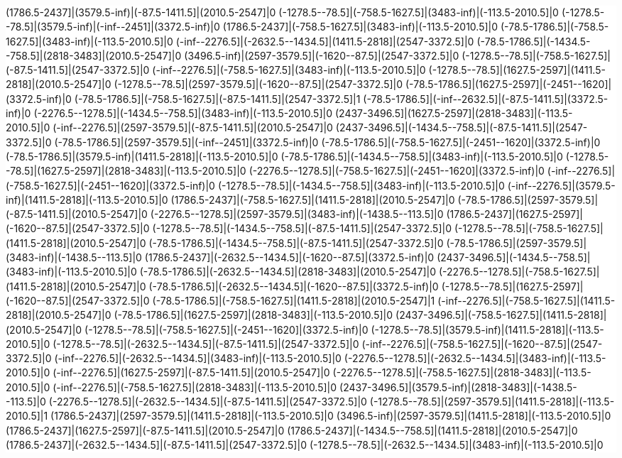 (1786.5-2437]|(3579.5-inf)|(-87.5-1411.5]|(2010.5-2547]|0
(-1278.5--78.5]|(-758.5-1627.5]|(3483-inf)|(-113.5-2010.5]|0
(-1278.5--78.5]|(3579.5-inf)|(-inf--2451]|(3372.5-inf)|0
(1786.5-2437]|(-758.5-1627.5]|(3483-inf)|(-113.5-2010.5]|0
(-78.5-1786.5]|(-758.5-1627.5]|(3483-inf)|(-113.5-2010.5]|0
(-inf--2276.5]|(-2632.5--1434.5]|(1411.5-2818]|(2547-3372.5]|0
(-78.5-1786.5]|(-1434.5--758.5]|(2818-3483]|(2010.5-2547]|0
(3496.5-inf)|(2597-3579.5]|(-1620--87.5]|(2547-3372.5]|0
(-1278.5--78.5]|(-758.5-1627.5]|(-87.5-1411.5]|(2547-3372.5]|0
(-inf--2276.5]|(-758.5-1627.5]|(3483-inf)|(-113.5-2010.5]|0
(-1278.5--78.5]|(1627.5-2597]|(1411.5-2818]|(2010.5-2547]|0
(-1278.5--78.5]|(2597-3579.5]|(-1620--87.5]|(2547-3372.5]|0
(-78.5-1786.5]|(1627.5-2597]|(-2451--1620]|(3372.5-inf)|0
(-78.5-1786.5]|(-758.5-1627.5]|(-87.5-1411.5]|(2547-3372.5]|1
(-78.5-1786.5]|(-inf--2632.5]|(-87.5-1411.5]|(3372.5-inf)|0
(-2276.5--1278.5]|(-1434.5--758.5]|(3483-inf)|(-113.5-2010.5]|0
(2437-3496.5]|(1627.5-2597]|(2818-3483]|(-113.5-2010.5]|0
(-inf--2276.5]|(2597-3579.5]|(-87.5-1411.5]|(2010.5-2547]|0
(2437-3496.5]|(-1434.5--758.5]|(-87.5-1411.5]|(2547-3372.5]|0
(-78.5-1786.5]|(2597-3579.5]|(-inf--2451]|(3372.5-inf)|0
(-78.5-1786.5]|(-758.5-1627.5]|(-2451--1620]|(3372.5-inf)|0
(-78.5-1786.5]|(3579.5-inf)|(1411.5-2818]|(-113.5-2010.5]|0
(-78.5-1786.5]|(-1434.5--758.5]|(3483-inf)|(-113.5-2010.5]|0
(-1278.5--78.5]|(1627.5-2597]|(2818-3483]|(-113.5-2010.5]|0
(-2276.5--1278.5]|(-758.5-1627.5]|(-2451--1620]|(3372.5-inf)|0
(-inf--2276.5]|(-758.5-1627.5]|(-2451--1620]|(3372.5-inf)|0
(-1278.5--78.5]|(-1434.5--758.5]|(3483-inf)|(-113.5-2010.5]|0
(-inf--2276.5]|(3579.5-inf)|(1411.5-2818]|(-113.5-2010.5]|0
(1786.5-2437]|(-758.5-1627.5]|(1411.5-2818]|(2010.5-2547]|0
(-78.5-1786.5]|(2597-3579.5]|(-87.5-1411.5]|(2010.5-2547]|0
(-2276.5--1278.5]|(2597-3579.5]|(3483-inf)|(-1438.5--113.5]|0
(1786.5-2437]|(1627.5-2597]|(-1620--87.5]|(2547-3372.5]|0
(-1278.5--78.5]|(-1434.5--758.5]|(-87.5-1411.5]|(2547-3372.5]|0
(-1278.5--78.5]|(-758.5-1627.5]|(1411.5-2818]|(2010.5-2547]|0
(-78.5-1786.5]|(-1434.5--758.5]|(-87.5-1411.5]|(2547-3372.5]|0
(-78.5-1786.5]|(2597-3579.5]|(3483-inf)|(-1438.5--113.5]|0
(1786.5-2437]|(-2632.5--1434.5]|(-1620--87.5]|(3372.5-inf)|0
(2437-3496.5]|(-1434.5--758.5]|(3483-inf)|(-113.5-2010.5]|0
(-78.5-1786.5]|(-2632.5--1434.5]|(2818-3483]|(2010.5-2547]|0
(-2276.5--1278.5]|(-758.5-1627.5]|(1411.5-2818]|(2010.5-2547]|0
(-78.5-1786.5]|(-2632.5--1434.5]|(-1620--87.5]|(3372.5-inf)|0
(-1278.5--78.5]|(1627.5-2597]|(-1620--87.5]|(2547-3372.5]|0
(-78.5-1786.5]|(-758.5-1627.5]|(1411.5-2818]|(2010.5-2547]|1
(-inf--2276.5]|(-758.5-1627.5]|(1411.5-2818]|(2010.5-2547]|0
(-78.5-1786.5]|(1627.5-2597]|(2818-3483]|(-113.5-2010.5]|0
(2437-3496.5]|(-758.5-1627.5]|(1411.5-2818]|(2010.5-2547]|0
(-1278.5--78.5]|(-758.5-1627.5]|(-2451--1620]|(3372.5-inf)|0
(-1278.5--78.5]|(3579.5-inf)|(1411.5-2818]|(-113.5-2010.5]|0
(-1278.5--78.5]|(-2632.5--1434.5]|(-87.5-1411.5]|(2547-3372.5]|0
(-inf--2276.5]|(-758.5-1627.5]|(-1620--87.5]|(2547-3372.5]|0
(-inf--2276.5]|(-2632.5--1434.5]|(3483-inf)|(-113.5-2010.5]|0
(-2276.5--1278.5]|(-2632.5--1434.5]|(3483-inf)|(-113.5-2010.5]|0
(-inf--2276.5]|(1627.5-2597]|(-87.5-1411.5]|(2010.5-2547]|0
(-2276.5--1278.5]|(-758.5-1627.5]|(2818-3483]|(-113.5-2010.5]|0
(-inf--2276.5]|(-758.5-1627.5]|(2818-3483]|(-113.5-2010.5]|0
(2437-3496.5]|(3579.5-inf)|(2818-3483]|(-1438.5--113.5]|0
(-2276.5--1278.5]|(-2632.5--1434.5]|(-87.5-1411.5]|(2547-3372.5]|0
(-1278.5--78.5]|(2597-3579.5]|(1411.5-2818]|(-113.5-2010.5]|1
(1786.5-2437]|(2597-3579.5]|(1411.5-2818]|(-113.5-2010.5]|0
(3496.5-inf)|(2597-3579.5]|(1411.5-2818]|(-113.5-2010.5]|0
(1786.5-2437]|(1627.5-2597]|(-87.5-1411.5]|(2010.5-2547]|0
(1786.5-2437]|(-1434.5--758.5]|(1411.5-2818]|(2010.5-2547]|0
(1786.5-2437]|(-2632.5--1434.5]|(-87.5-1411.5]|(2547-3372.5]|0
(-1278.5--78.5]|(-2632.5--1434.5]|(3483-inf)|(-113.5-2010.5]|0